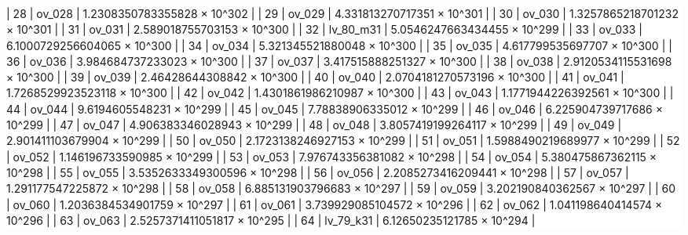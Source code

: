 | 28 | ov_028 | 1.2308350783355828 × 10^302 |
| 29 | ov_029 | 4.331813270717351 × 10^301 |
| 30 | ov_030 | 1.3257865218701232 × 10^301 |
| 31 | ov_031 | 2.589018755703153 × 10^300 |
| 32 | lv_80_m31 | 5.0546247663434455 × 10^299 |
| 33 | ov_033 | 6.1000729256604065 × 10^300 |
| 34 | ov_034 | 5.321345521880048 × 10^300 |
| 35 | ov_035 | 4.617799535697707 × 10^300 |
| 36 | ov_036 | 3.984684737233023 × 10^300 |
| 37 | ov_037 | 3.417515888251327 × 10^300 |
| 38 | ov_038 | 2.9120534115531698 × 10^300 |
| 39 | ov_039 | 2.46428644308842 × 10^300 |
| 40 | ov_040 | 2.0704181270573196 × 10^300 |
| 41 | ov_041 | 1.7268529923523118 × 10^300 |
| 42 | ov_042 | 1.4301861986210987 × 10^300 |
| 43 | ov_043 | 1.1771944226392561 × 10^300 |
| 44 | ov_044 | 9.6194605548231 × 10^299 |
| 45 | ov_045 | 7.78838906335012 × 10^299 |
| 46 | ov_046 | 6.225904739717686 × 10^299 |
| 47 | ov_047 | 4.906383346028943 × 10^299 |
| 48 | ov_048 | 3.8057419199264117 × 10^299 |
| 49 | ov_049 | 2.901411103679904 × 10^299 |
| 50 | ov_050 | 2.1723138246927153 × 10^299 |
| 51 | ov_051 | 1.5988490219689977 × 10^299 |
| 52 | ov_052 | 1.146196733590985 × 10^299 |
| 53 | ov_053 | 7.976743356381082 × 10^298 |
| 54 | ov_054 | 5.380475867362115 × 10^298 |
| 55 | ov_055 | 3.5352633349300596 × 10^298 |
| 56 | ov_056 | 2.2085273416209441 × 10^298 |
| 57 | ov_057 | 1.291177547225872 × 10^298 |
| 58 | ov_058 | 6.885131903796683 × 10^297 |
| 59 | ov_059 | 3.202190840362567 × 10^297 |
| 60 | ov_060 | 1.2036384534901759 × 10^297 |
| 61 | ov_061 | 3.739929085104572 × 10^296 |
| 62 | ov_062 | 1.041198640414574 × 10^296 |
| 63 | ov_063 | 2.5257371411051817 × 10^295 |
| 64 | lv_79_k31 | 6.12650235121785 × 10^294 |